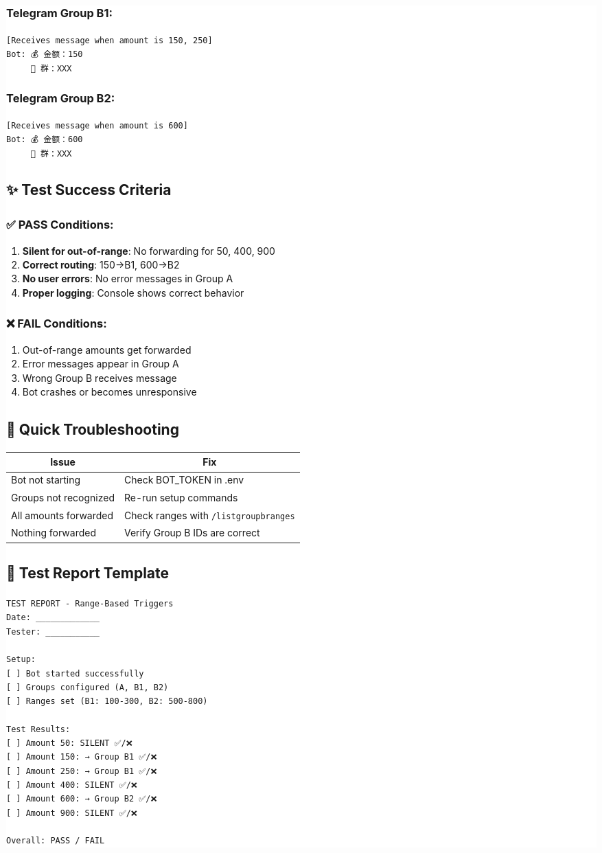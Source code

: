 ### Telegram Group B1:
```
[Receives message when amount is 150, 250]
Bot: 💰 金额：150
     🔢 群：XXX
```

### Telegram Group B2:
```
[Receives message when amount is 600]
Bot: 💰 金额：600
     🔢 群：XXX
```

## ✨ Test Success Criteria

### ✅ PASS Conditions:
1. **Silent for out-of-range**: No forwarding for 50, 400, 900
2. **Correct routing**: 150→B1, 600→B2
3. **No user errors**: No error messages in Group A
4. **Proper logging**: Console shows correct behavior

### ❌ FAIL Conditions:
1. Out-of-range amounts get forwarded
2. Error messages appear in Group A
3. Wrong Group B receives message
4. Bot crashes or becomes unresponsive

## 🔧 Quick Troubleshooting

| Issue | Fix |
|-------|-----|
| Bot not starting | Check BOT_TOKEN in .env |
| Groups not recognized | Re-run setup commands |
| All amounts forwarded | Check ranges with `/listgroupbranges` |
| Nothing forwarded | Verify Group B IDs are correct |

## 📝 Test Report Template

```
TEST REPORT - Range-Based Triggers
Date: _____________
Tester: ___________

Setup:
[ ] Bot started successfully
[ ] Groups configured (A, B1, B2)
[ ] Ranges set (B1: 100-300, B2: 500-800)

Test Results:
[ ] Amount 50: SILENT ✅/❌
[ ] Amount 150: → Group B1 ✅/❌
[ ] Amount 250: → Group B1 ✅/❌
[ ] Amount 400: SILENT ✅/❌
[ ] Amount 600: → Group B2 ✅/❌
[ ] Amount 900: SILENT ✅/❌

Overall: PASS / FAIL

```